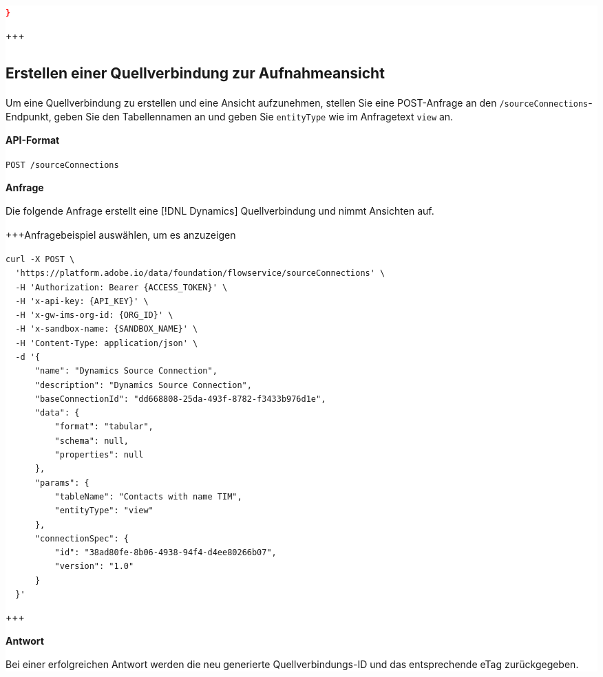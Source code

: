 ```json
}
```

+++

## Erstellen einer Quellverbindung zur Aufnahmeansicht

Um eine Quellverbindung zu erstellen und eine Ansicht aufzunehmen, stellen Sie eine POST-Anfrage an den `/sourceConnections`-Endpunkt, geben Sie den Tabellennamen an und geben Sie `entityType` wie im Anfragetext `view` an.

**API-Format**

```http
POST /sourceConnections
```

**Anfrage**

Die folgende Anfrage erstellt eine [!DNL Dynamics] Quellverbindung und nimmt Ansichten auf.

+++Anfragebeispiel auswählen, um es anzuzeigen

```shell
curl -X POST \
  'https://platform.adobe.io/data/foundation/flowservice/sourceConnections' \
  -H 'Authorization: Bearer {ACCESS_TOKEN}' \
  -H 'x-api-key: {API_KEY}' \
  -H 'x-gw-ims-org-id: {ORG_ID}' \
  -H 'x-sandbox-name: {SANDBOX_NAME}' \
  -H 'Content-Type: application/json' \
  -d '{
      "name": "Dynamics Source Connection",
      "description": "Dynamics Source Connection",
      "baseConnectionId": "dd668808-25da-493f-8782-f3433b976d1e",
      "data": {
          "format": "tabular",
          "schema": null,
          "properties": null
      },
      "params": {
          "tableName": "Contacts with name TIM",
          "entityType": "view"
      },
      "connectionSpec": {
          "id": "38ad80fe-8b06-4938-94f4-d4ee80266b07",
          "version": "1.0"
      }
  }'
```

+++

**Antwort**

Bei einer erfolgreichen Antwort werden die neu generierte Quellverbindungs-ID und das entsprechende eTag zurückgegeben.
